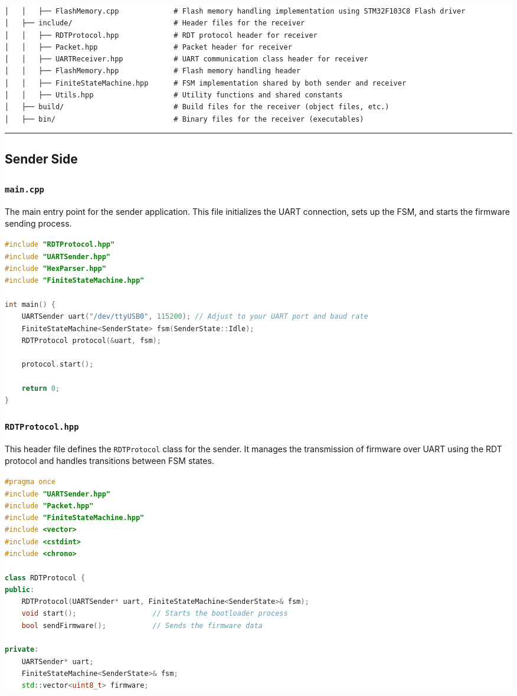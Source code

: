 ```plaintext
│   │   ├── FlashMemory.cpp             # Flash memory handling implementation using STM32F103C8 Flash driver
│   ├── include/                        # Header files for the receiver
│   │   ├── RDTProtocol.hpp             # RDT protocol header for receiver
│   │   ├── Packet.hpp                  # Packet header for receiver
│   │   ├── UARTReceiver.hpp            # UART communication class header for receiver
│   │   ├── FlashMemory.hpp             # Flash memory handling header
│   │   ├── FiniteStateMachine.hpp      # FSM implementation shared by both sender and receiver
│   │   ├── Utils.hpp                   # Utility functions and shared constants
│   ├── build/                          # Build files for the receiver (object files, etc.)
│   ├── bin/                            # Binary files for the receiver (executables)
```

---

## Sender Side

### `main.cpp`

The main entry point for the sender application. This file initializes the UART connection, sets up the FSM, and starts the firmware sending process.

```cpp
#include "RDTProtocol.hpp"
#include "UARTSender.hpp"
#include "HexParser.hpp"
#include "FiniteStateMachine.hpp"

int main() {
    UARTSender uart("/dev/ttyUSB0", 115200); // Adjust to your UART port and baud rate
    FiniteStateMachine<SenderState> fsm(SenderState::Idle);
    RDTProtocol protocol(&uart, fsm);

    protocol.start();

    return 0;
}
```

### `RDTProtocol.hpp`

This header file defines the `RDTProtocol` class for the sender. It manages the transmission of firmware over UART using the RDT protocol and handles transitions between FSM states.

```cpp
#pragma once
#include "UARTSender.hpp"
#include "Packet.hpp"
#include "FiniteStateMachine.hpp"
#include <vector>
#include <cstdint>
#include <chrono>

class RDTProtocol {
public:
    RDTProtocol(UARTSender* uart, FiniteStateMachine<SenderState>& fsm);
    void start();                  // Starts the bootloader process
    bool sendFirmware();           // Sends the firmware data

private:
    UARTSender* uart;
    FiniteStateMachine<SenderState>& fsm;
    std::vector<uint8_t> firmware;

```